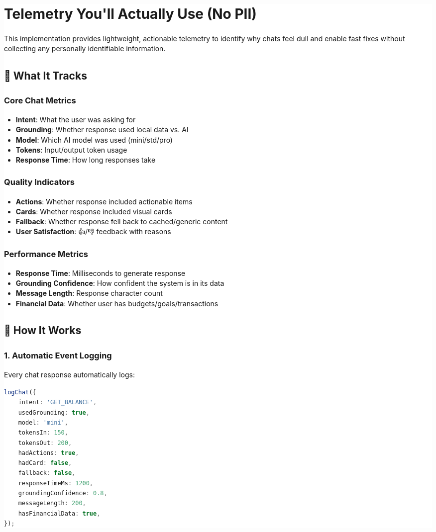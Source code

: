 # Telemetry You'll Actually Use (No PII)

This implementation provides lightweight, actionable telemetry to identify why chats feel dull and enable fast fixes without collecting any personally identifiable information.

## 🎯 What It Tracks

### Core Chat Metrics

- **Intent**: What the user was asking for
- **Grounding**: Whether response used local data vs. AI
- **Model**: Which AI model was used (mini/std/pro)
- **Tokens**: Input/output token usage
- **Response Time**: How long responses take

### Quality Indicators

- **Actions**: Whether response included actionable items
- **Cards**: Whether response included visual cards
- **Fallback**: Whether response fell back to cached/generic content
- **User Satisfaction**: 👍/👎 feedback with reasons

### Performance Metrics

- **Response Time**: Milliseconds to generate response
- **Grounding Confidence**: How confident the system is in its data
- **Message Length**: Response character count
- **Financial Data**: Whether user has budgets/goals/transactions

## 🚀 How It Works

### 1. Automatic Event Logging

Every chat response automatically logs:

```typescript
logChat({
	intent: 'GET_BALANCE',
	usedGrounding: true,
	model: 'mini',
	tokensIn: 150,
	tokensOut: 200,
	hadActions: true,
	hadCard: false,
	fallback: false,
	responseTimeMs: 1200,
	groundingConfidence: 0.8,
	messageLength: 200,
	hasFinancialData: true,
});
```
